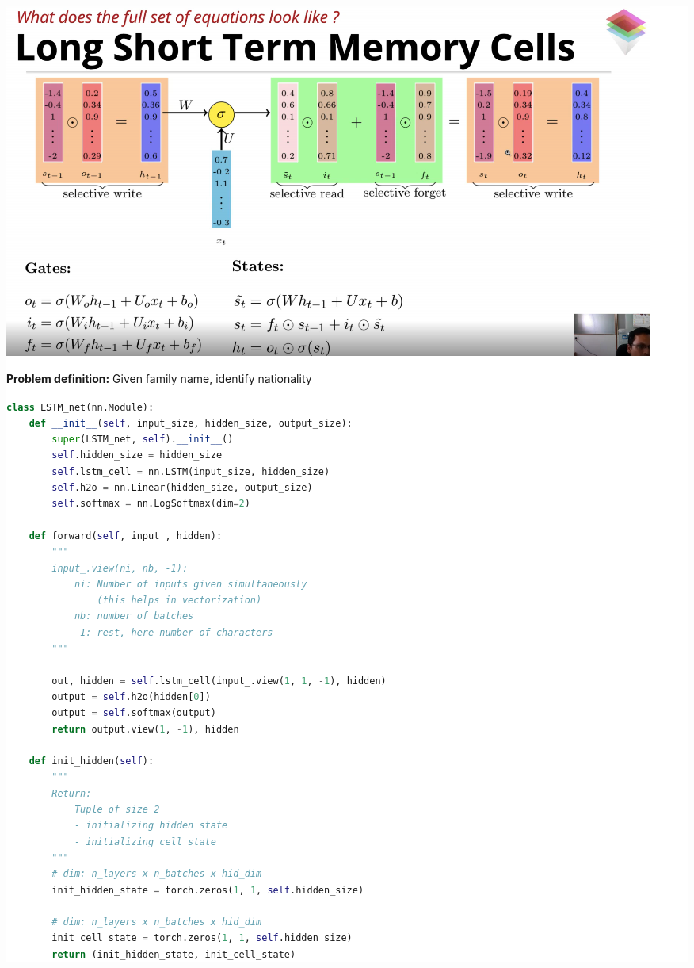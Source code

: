 
![image](/assets/images/image_24_lstm_1.png)

**Problem definition:** Given family name, identify nationality

```py
class LSTM_net(nn.Module):
    def __init__(self, input_size, hidden_size, output_size):
        super(LSTM_net, self).__init__()
        self.hidden_size = hidden_size
        self.lstm_cell = nn.LSTM(input_size, hidden_size)
        self.h2o = nn.Linear(hidden_size, output_size)
        self.softmax = nn.LogSoftmax(dim=2)
    
    def forward(self, input_, hidden):
        """
        input_.view(ni, nb, -1): 
            ni: Number of inputs given simultaneously
                (this helps in vectorization)
            nb: number of batches
            -1: rest, here number of characters 
        """
        
        out, hidden = self.lstm_cell(input_.view(1, 1, -1), hidden)
        output = self.h2o(hidden[0])
        output = self.softmax(output)
        return output.view(1, -1), hidden
    
    def init_hidden(self):
        """
        Return:
            Tuple of size 2
            - initializing hidden state
            - initializing cell state
        """
        # dim: n_layers x n_batches x hid_dim
        init_hidden_state = torch.zeros(1, 1, self.hidden_size)

        # dim: n_layers x n_batches x hid_dim
        init_cell_state = torch.zeros(1, 1, self.hidden_size) 
        return (init_hidden_state, init_cell_state)

```